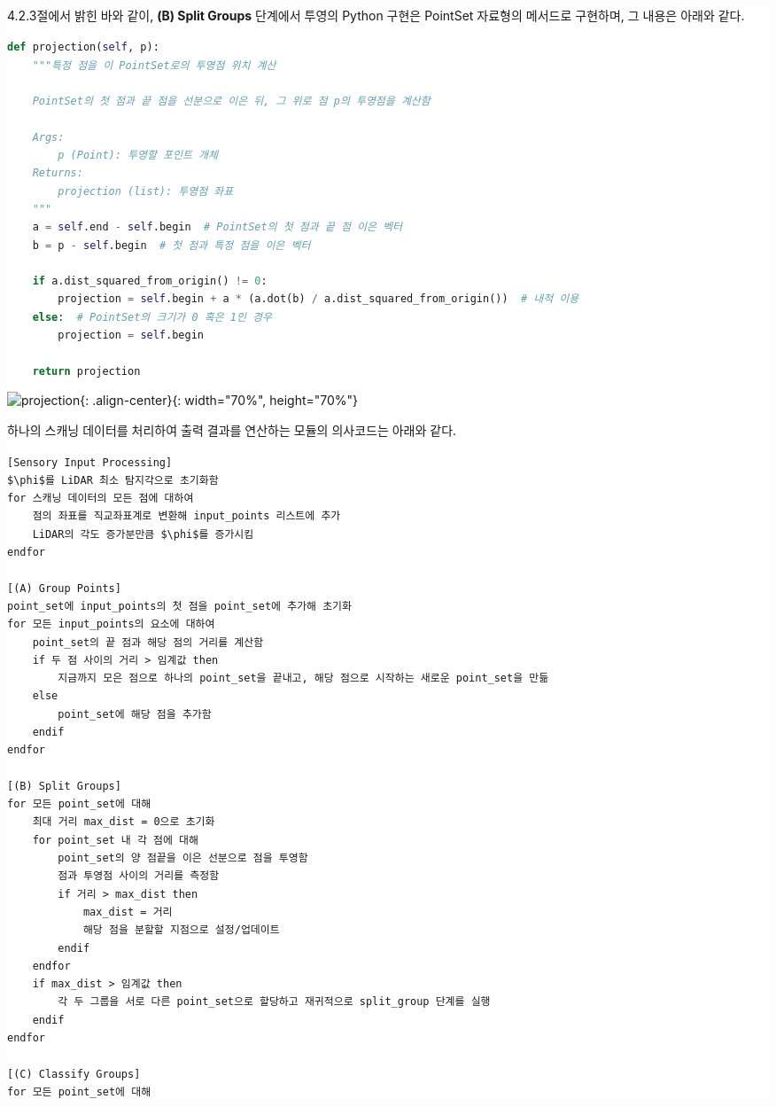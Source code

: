 4.2.3절에서 밝힌 바와 같이, **(B) Split Groups** 단계에서 투영의 Python 구현은 PointSet 자료형의 메서드로 구현하며, 그 내용은 아래와 같다.  

```python
def projection(self, p):
    """특정 점을 이 PointSet로의 투영점 위치 계산

    PointSet의 첫 점과 끝 점을 선분으로 이은 뒤, 그 위로 점 p의 투영점을 계산함

    Args:
        p (Point): 투영할 포인트 개체
    Returns:
        projection (list): 투영점 좌표
    """
    a = self.end - self.begin  # PointSet의 첫 점과 끝 점 이은 벡터
    b = p - self.begin  # 첫 점과 특정 점을 이은 벡터

    if a.dist_squared_from_origin() != 0:
        projection = self.begin + a * (a.dot(b) / a.dist_squared_from_origin())  # 내적 이용
    else:  # PointSet의 크기가 0 혹은 1인 경우
        projection = self.begin

    return projection
```

![projection](https://user-images.githubusercontent.com/69252153/186669017-0301495e-1adc-42a9-bc61-d18d6e9afb4c.jpg){: .align-center}{: width="70%", height="70%"}

하나의 스캐닝 데이터를 처리하여 출력 결과를 연산하는 모듈의 의사코드는 아래와 같다.

```
[Sensory Input Processing]
$\phi$를 LiDAR 최소 탐지각으로 초기화함
for 스캐닝 데이터의 모든 점에 대하여
    점의 좌표를 직교좌표계로 변환해 input_points 리스트에 추가
    LiDAR의 각도 증가분만큼 $\phi$를 증가시킴
endfor

[(A) Group Points]
point_set에 input_points의 첫 점을 point_set에 추가해 초기화
for 모든 input_points의 요소에 대하여
    point_set의 끝 점과 해당 점의 거리를 계산함
    if 두 점 사이의 거리 > 임계값 then
        지금까지 모은 점으로 하나의 point_set을 끝내고, 해당 점으로 시작하는 새로운 point_set을 만듦
    else
        point_set에 해당 점을 추가함
    endif
endfor

[(B) Split Groups]
for 모든 point_set에 대해
    최대 거리 max_dist = 0으로 초기화
    for point_set 내 각 점에 대해
        point_set의 양 점끝을 이은 선분으로 점을 투영함
        점과 투영점 사이의 거리를 측정함
        if 거리 > max_dist then
            max_dist = 거리
            해당 점을 분할할 지점으로 설정/업데이트
        endif
    endfor
    if max_dist > 임계값 then
        각 두 그룹을 서로 다른 point_set으로 할당하고 재귀적으로 split_group 단계를 실행
    endif
endfor

[(C) Classify Groups]
for 모든 point_set에 대해
```
